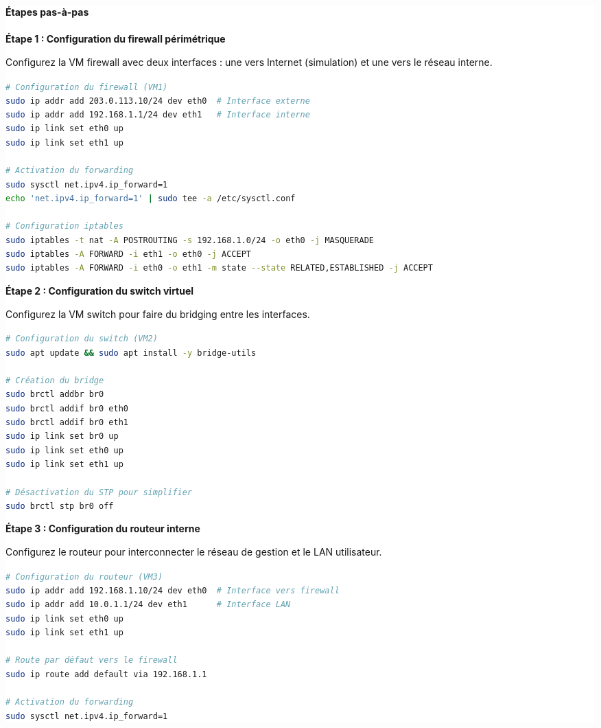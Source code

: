 #### Étapes pas-à-pas

**Étape 1 : Configuration du firewall périmétrique**

Configurez la VM firewall avec deux interfaces : une vers Internet (simulation) et une vers le réseau interne.

```bash
# Configuration du firewall (VM1)
sudo ip addr add 203.0.113.10/24 dev eth0  # Interface externe
sudo ip addr add 192.168.1.1/24 dev eth1   # Interface interne
sudo ip link set eth0 up
sudo ip link set eth1 up

# Activation du forwarding
sudo sysctl net.ipv4.ip_forward=1
echo 'net.ipv4.ip_forward=1' | sudo tee -a /etc/sysctl.conf

# Configuration iptables
sudo iptables -t nat -A POSTROUTING -s 192.168.1.0/24 -o eth0 -j MASQUERADE
sudo iptables -A FORWARD -i eth1 -o eth0 -j ACCEPT
sudo iptables -A FORWARD -i eth0 -o eth1 -m state --state RELATED,ESTABLISHED -j ACCEPT
```

**Étape 2 : Configuration du switch virtuel**

Configurez la VM switch pour faire du bridging entre les interfaces.

```bash
# Configuration du switch (VM2)
sudo apt update && sudo apt install -y bridge-utils

# Création du bridge
sudo brctl addbr br0
sudo brctl addif br0 eth0
sudo brctl addif br0 eth1
sudo ip link set br0 up
sudo ip link set eth0 up
sudo ip link set eth1 up

# Désactivation du STP pour simplifier
sudo brctl stp br0 off
```

**Étape 3 : Configuration du routeur interne**

Configurez le routeur pour interconnecter le réseau de gestion et le LAN utilisateur.

```bash
# Configuration du routeur (VM3)
sudo ip addr add 192.168.1.10/24 dev eth0  # Interface vers firewall
sudo ip addr add 10.0.1.1/24 dev eth1      # Interface LAN
sudo ip link set eth0 up
sudo ip link set eth1 up

# Route par défaut vers le firewall
sudo ip route add default via 192.168.1.1

# Activation du forwarding
sudo sysctl net.ipv4.ip_forward=1
```
